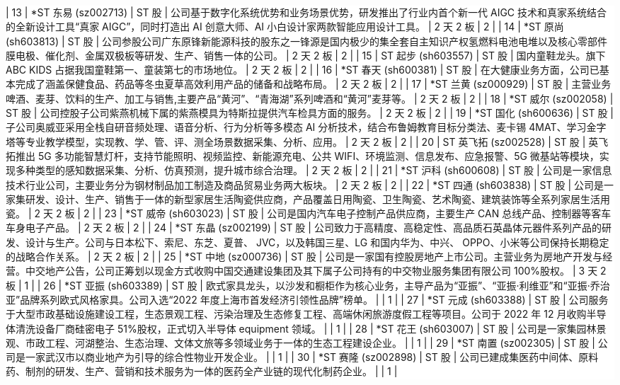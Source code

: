 |  13  | \*ST 东易 (sz002713) |  ST 股   |                                                                       公司基于数字化系统优势和业务场景优势，研发推出了行业内首个新一代 AIGC 技术和真家系统结合的全新设计工具“真家 AIGC”，同时打造出 AI 创意大师、AI 小白设计家两款智能应用设计工具。                                                                        |  2 天 2 板  |     2      |
|  14  | \*ST 原尚 (sh603813) |  ST 股   |                                                                               公司参股公司广东原锋新能源科技的股东之一锋源是国内极少的集全套自主知识产权氢燃料电池电堆以及核心零部件膜电极、催化剂、金属双极板等研发、生产、销售一体的公司。                                                                                |  2 天 2 板  |     2      |
|  15  |  ST 起步 (sh603557)  |  ST 股   |                                                                                                                             国内童鞋龙头。旗下 ABC KIDS 占据我国童鞋第一、童装第七的市场地位。                                                                                                                              |  2 天 2 板  |     2      |
|  16  | \*ST 春天 (sh600381) |  ST 股   |                                                                                                                在大健康业务方面，公司已基本完成了涵盖保健食品、药品等冬虫夏草高效利用产品的储备和战略布局。                                                                                                                 |  2 天 2 板  |     2      |
|  17  | \*ST 兰黄 (sz000929) |  ST 股   |                                                                                                                 主营业务啤酒、麦芽、饮料的生产、加工与销售,主要产品“黄河”、“青海湖”系列啤酒和“黄河”麦芽等。                                                                                                                 |  2 天 2 板  |     2      |
|  18  | \*ST 威尔 (sz002058) |  ST 股   |                                                                                                                            公司控股子公司紫燕机械下属的紫燕模具为特斯拉提供汽车检具方面的服务。                                                                                                                             |  2 天 2 板  |     2      |
|  19  | \*ST 国化 (sh600636) |  ST 股   |                                                                子公司奥威亚采用全栈自研音频处理、语音分析、行为分析等多模态 AI 分析技术，结合布鲁姆教育目标分类法、麦卡锡 4MAT、学习金字塔等专业教学模型，实现教、学、管、评、测全场景数据采集、分析、应用。                                                                |  2 天 2 板  |     2      |
|  20  | ST 英飞拓 (sz002528) |  ST 股   |                                                                 英飞拓推出 5G 多功能智慧灯杆，支持节能照明、视频监控、新能源充电、公共 WIFI、环境监测、信息发布、应急报警、5G 微基站等模块，实现多种类型的感知数据采集、分析、仿真预测，提升城市综合治理。                                                                  |  2 天 2 板  |     2      |
|  21  | \*ST 沪科 (sh600608) |  ST 股   |                                                                                                                      公司是一家信息技术行业公司，主要业务分为钢材制品加工制造及商品贸易业务两大板块。                                                                                                                       |  2 天 2 板  |     2      |
|  22  | \*ST 四通 (sh603838) |  ST 股   |                                                                                           公司是一家集研发、设计、生产、销售于一体的新型家居生活陶瓷供应商，产品覆盖日用陶瓷、卫生陶瓷、艺术陶瓷、建筑装饰等全系列家居生活用瓷。                                                                                            |  2 天 2 板  |     2      |
|  23  | \*ST 威帝 (sh603023) |  ST 股   |                                                                                                                     公司是国内汽车电子控制产品供应商，主要生产 CAN 总线产品、控制器等客车车身电子产品。                                                                                                                     |  2 天 2 板  |     2      |
|  24  | \*ST 东晶 (sz002199) |  ST 股   |                                                            公司致力于高精度、高稳定性、高品质石英晶体元器件系列产品的研发、设计与生产。公司与日本松下、索尼、东芝、夏普、 JVC，以及韩国三星、LG 和国内华为、中兴、 OPPO、小米等公司保持长期稳定的战略合作关系。                                                             |  2 天 2 板  |     2      |
|  25  | \*ST 中地 (sz000736) |  ST 股   |                                                                         公司是一家国有控股房地产上市公司。主营业务为房地产开发与经营。中交地产公告，公司正筹划以现金方式收购中国交通建设集团及其下属子公司持有的中交物业服务集团有限公司 100%股权。                                                                         |  3 天 2 板  |     1      |
|  26  | \*ST 亚振 (sh603389) |  ST 股   |                                                                                欧式家具龙头，以沙发和橱柜作为核心业务，主导产品为“亚振”、“亚振·利维亚”和“亚振·乔治亚”品牌系列欧式风格家具。公司入选“2022 年度上海市首发经济引领性品牌”榜单。                                                                                |             |     1      |
|  27  | \*ST 元成 (sh603388) |  ST 股   |                                                              公司服务于大型市政基础设施建设工程，生态景观工程、污染治理及生态修复工程、高端休闲旅游度假工程等项目。公司于 2022 年 12 月收购半导体清洗设备厂商硅密电子 51%股权，正式切入半导体 equipment 领域。                                                              |             |     1      |
|  28  | \*ST 花王 (sh603007) |  ST 股   |                                                                                                             公司是一家集园林景观、市政工程、河湖整治、生态治理、文体文旅等多领域业务于一体的生态工程建设企业。                                                                                                              |             |     1      |
|  29  | \*ST 南置 (sz002305) |  ST 股   |                                                                                                                                   公司是一家武汉市以商业地产为引导的综合性物业开发企业。                                                                                                                                    |             |     1      |
|  30  | \*ST 赛隆 (sz002898) |  ST 股   |                                                                                                           公司已建成集医药中间体、原料药、制剂的研发、生产、营销和技术服务为一体的医药全产业链的现代化制药企业。                                                                                                            |             |     1      |